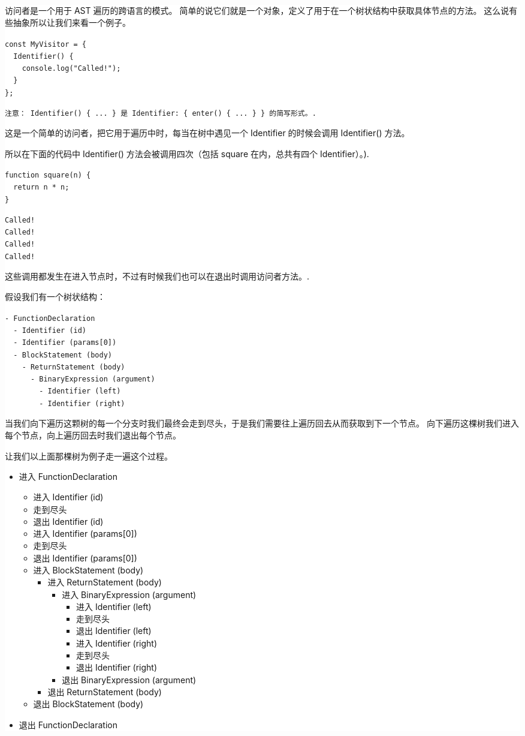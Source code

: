 访问者是一个用于 AST 遍历的跨语言的模式。 简单的说它们就是一个对象，定义了用于在一个树状结构中获取具体节点的方法。 这么说有些抽象所以让我们来看一个例子。
```
const MyVisitor = {
  Identifier() {
    console.log("Called!");
  }
};
```
    注意： Identifier() { ... } 是 Identifier: { enter() { ... } } 的简写形式。.
这是一个简单的访问者，把它用于遍历中时，每当在树中遇见一个 Identifier 的时候会调用 Identifier() 方法。

所以在下面的代码中 Identifier() 方法会被调用四次（包括 square 在内，总共有四个 Identifier）。).
```
function square(n) {
  return n * n;
}
```
```
Called!
Called!
Called!
Called!
```
这些调用都发生在进入节点时，不过有时候我们也可以在退出时调用访问者方法。.

假设我们有一个树状结构：
```
- FunctionDeclaration
  - Identifier (id)
  - Identifier (params[0])
  - BlockStatement (body)
    - ReturnStatement (body)
      - BinaryExpression (argument)
        - Identifier (left)
        - Identifier (right)
```
当我们向下遍历这颗树的每一个分支时我们最终会走到尽头，于是我们需要往上遍历回去从而获取到下一个节点。 向下遍历这棵树我们进入每个节点，向上遍历回去时我们退出每个节点。

让我们以上面那棵树为例子走一遍这个过程。

- 进入 FunctionDeclaration
    - 进入 Identifier (id)
    - 走到尽头
    - 退出 Identifier (id)
    - 进入 Identifier (params[0])
    - 走到尽头
    - 退出 Identifier (params[0])
    - 进入 BlockStatement (body)
        - 进入 ReturnStatement (body)
            - 进入 BinaryExpression (argument)
                - 进入 Identifier (left)
                - 走到尽头
                - 退出 Identifier (left)
                - 进入 Identifier (right)
                - 走到尽头
                - 退出 Identifier (right)
            - 退出 BinaryExpression (argument)
        - 退出 ReturnStatement (body)
    - 退出 BlockStatement (body)
- 退出 FunctionDeclaration


  [1]: https://github.com/antgod/babel-plugin-import
  [2]: https://babeljs.io/docs/core-packages/
  [3]: http://esprima.org/demo/parse.html# 
  [4]: https://github.com/antgod/ast